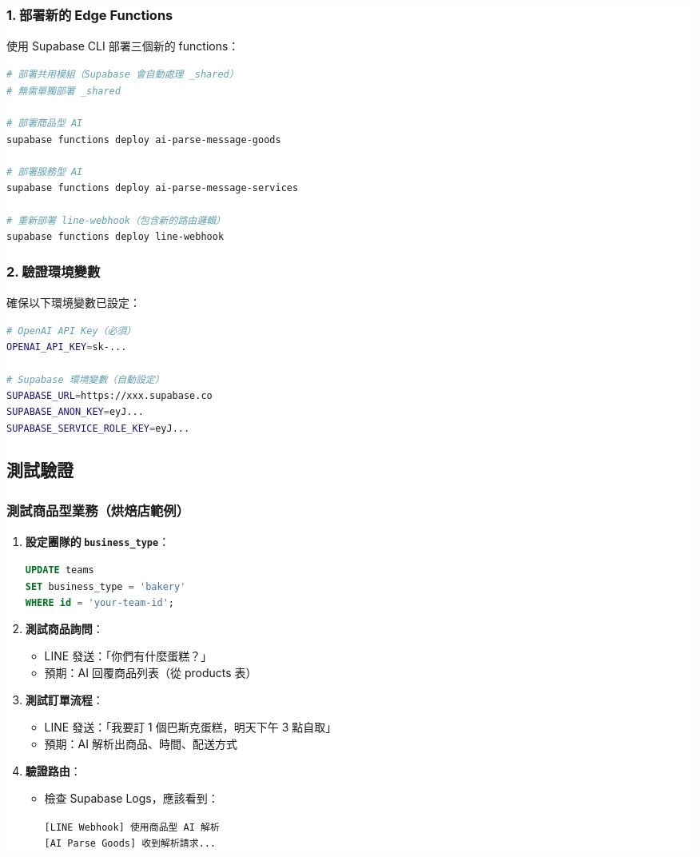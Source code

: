 ### 1. 部署新的 Edge Functions

使用 Supabase CLI 部署三個新的 functions：

```bash
# 部署共用模組（Supabase 會自動處理 _shared）
# 無需單獨部署 _shared

# 部署商品型 AI
supabase functions deploy ai-parse-message-goods

# 部署服務型 AI
supabase functions deploy ai-parse-message-services

# 重新部署 line-webhook（包含新的路由邏輯）
supabase functions deploy line-webhook
```

### 2. 驗證環境變數

確保以下環境變數已設定：

```bash
# OpenAI API Key（必須）
OPENAI_API_KEY=sk-...

# Supabase 環境變數（自動設定）
SUPABASE_URL=https://xxx.supabase.co
SUPABASE_ANON_KEY=eyJ...
SUPABASE_SERVICE_ROLE_KEY=eyJ...
```

## 測試驗證

### 測試商品型業務（烘焙店範例）

1. **設定團隊的 `business_type`**：
   ```sql
   UPDATE teams 
   SET business_type = 'bakery' 
   WHERE id = 'your-team-id';
   ```

2. **測試商品詢問**：
   - LINE 發送：「你們有什麼蛋糕？」
   - 預期：AI 回覆商品列表（從 products 表）

3. **測試訂單流程**：
   - LINE 發送：「我要訂 1 個巴斯克蛋糕，明天下午 3 點自取」
   - 預期：AI 解析出商品、時間、配送方式

4. **驗證路由**：
   - 檢查 Supabase Logs，應該看到：
     ```
     [LINE Webhook] 使用商品型 AI 解析
     [AI Parse Goods] 收到解析請求...
     ```
